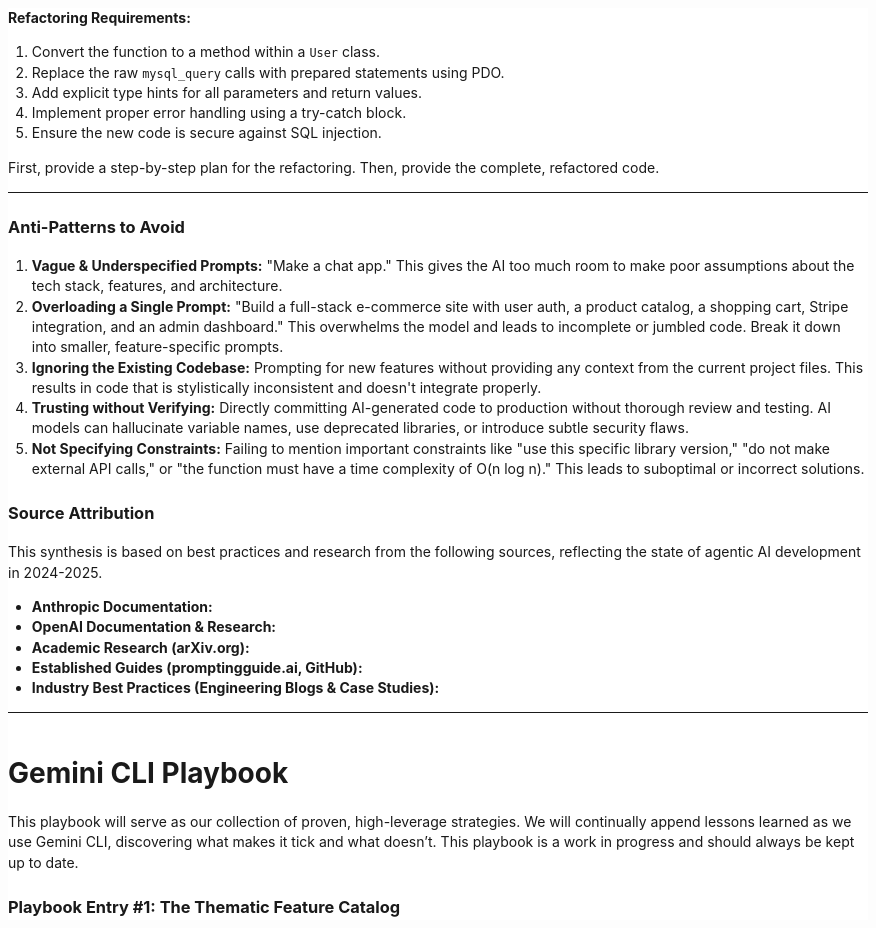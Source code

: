   **Refactoring Requirements:**

  1.  Convert the function to a method within a `User` class.
  2.  Replace the raw `mysql_query` calls with prepared statements using PDO.
  3.  Add explicit type hints for all parameters and return values.
  4.  Implement proper error handling using a try-catch block.
  5.  Ensure the new code is secure against SQL injection.

  First, provide a step-by-step plan for the refactoring. Then, provide the complete, refactored code.

  ```

  ```

---

### Anti-Patterns to Avoid

1.  **Vague & Underspecified Prompts:** "Make a chat app." This gives the AI too much room to make poor assumptions about the tech stack, features, and architecture.
2.  **Overloading a Single Prompt:** "Build a full-stack e-commerce site with user auth, a product catalog, a shopping cart, Stripe integration, and an admin dashboard." This overwhelms the model and leads to incomplete or jumbled code. Break it down into smaller, feature-specific prompts.
3.  **Ignoring the Existing Codebase:** Prompting for new features without providing any context from the current project files. This results in code that is stylistically inconsistent and doesn't integrate properly.
4.  **Trusting without Verifying:** Directly committing AI-generated code to production without thorough review and testing. AI models can hallucinate variable names, use deprecated libraries, or introduce subtle security flaws.
5.  **Not Specifying Constraints:** Failing to mention important constraints like "use this specific library version," "do not make external API calls," or "the function must have a time complexity of O(n log n)." This leads to suboptimal or incorrect solutions.

### Source Attribution

This synthesis is based on best practices and research from the following sources, reflecting the state of agentic AI development in 2024-2025.

- **Anthropic Documentation:**
- **OpenAI Documentation & Research:**
- **Academic Research (arXiv.org):**
- **Established Guides (promptingguide.ai, GitHub):**
- **Industry Best Practices (Engineering Blogs & Case Studies):**

---

# Gemini CLI Playbook

This playbook will serve as our collection of proven, high-leverage strategies. We will continually append lessons learned as we use Gemini CLI, discovering what makes it tick and what doesn’t. This playbook is a work in progress and should always be kept up to date.

### **Playbook Entry #1: The Thematic Feature Catalog**

